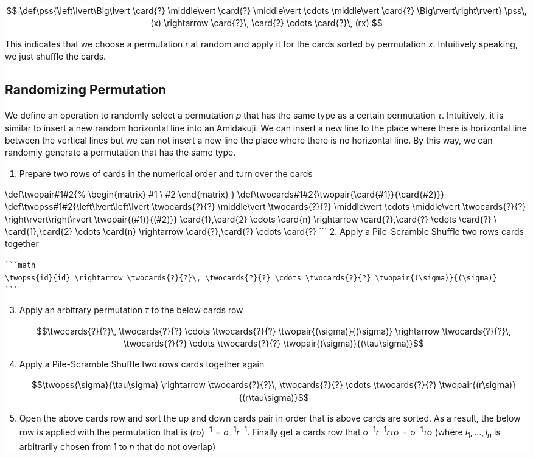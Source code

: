 $$
\def\pss{\left\lvert\Big\lvert \card{?} \middle\vert \card{?} \middle\vert \cdots \middle\vert \card{?} \Big\rvert\right\rvert}
\pss\, (x) \rightarrow \card{?}\, \card{?} \cdots \card{?}\, (rx)
$$

This indicates that we choose a permutation $r$ at random and apply it for the cards sorted by permutation $x$. Intuitively speaking, we just shuffle the cards.

## Randomizing Permutation

We define an operation to randomly select a permutation $\rho$ that has the same type as a certain permutation $\tau$. Intuitively, it is similar to insert a new random horizontal line into an Amidakuji. We can insert a new line to the place where there is horizontal line between the vertical lines but we can not insert a new line the place where there is no horizontal line. By this way, we can randomly generate a permutation that has the same type.

1. Prepare two rows of cards in the numerical order and turn over the cards

    ```math
\def\twopair#1#2{%
  \begin{matrix}
      #1 \\
      #2
  \end{matrix}
}
\def\twocards#1#2{\twopair{\card{#1}}{\card{#2}}}
\def\twopss#1#2{\left\lvert\left\lvert \twocards{?}{?} \middle\vert \twocards{?}{?} \middle\vert \cdots \middle\vert \twocards{?}{?} \right\rvert\right\rvert \twopair{(#1)}{(#2)}}
    \card{1}\,\card{2} \cdots \card{n} \rightarrow \card{?}\,\card{?} \cdots \card{?} \\
    \card{1}\,\card{2} \cdots \card{n} \rightarrow \card{?}\,\card{?} \cdots \card{?}
    ```
2. Apply a Pile-Scramble Shuffle two rows cards together

    ```math
    \twopss{id}{id} \rightarrow \twocards{?}{?}\, \twocards{?}{?} \cdots \twocards{?}{?} \twopair{(\sigma)}{(\sigma)}
    ```
3. Apply an arbitrary permutation $\tau$ to the below cards row

    ```math
    \twocards{?}{?}\, \twocards{?}{?} \cdots \twocards{?}{?} \twopair{(\sigma)}{(\sigma)} \rightarrow \twocards{?}{?}\, \twocards{?}{?} \cdots \twocards{?}{?} \twopair{(\sigma)}{(\tau\sigma)}
    ```
4. Apply a Pile-Scramble Shuffle two rows cards together again

    ```math
    \twopss{\sigma}{\tau\sigma} \rightarrow \twocards{?}{?}\, \twocards{?}{?} \cdots \twocards{?}{?} \twopair{(r\sigma)}{(r\tau\sigma)}
    ```
5. Open the above cards row and sort the up and down cards pair in order that is above cards are sorted. As a result, the below row is applied with the permutation that is $(r\sigma)^{-1} = \sigma^{-1}r^{-1}$. Finally get a cards row that $\sigma^{-1}r^{-1}r\tau\sigma = \sigma^{-1}\tau\sigma$ (where $i_1, \dots, i_n$ is arbitrarily chosen from $1$ to $n$ that do not overlap)
